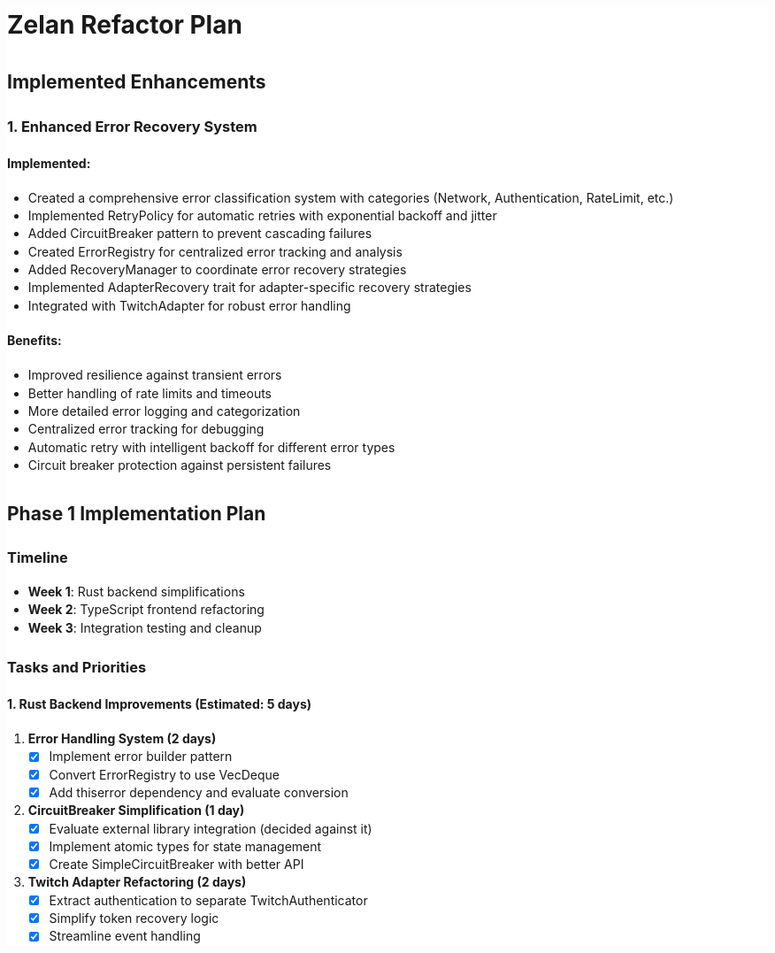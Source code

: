 # Zelan Refactor Plan

## Implemented Enhancements

### 1. Enhanced Error Recovery System

#### Implemented:
- Created a comprehensive error classification system with categories (Network, Authentication, RateLimit, etc.)
- Implemented RetryPolicy for automatic retries with exponential backoff and jitter
- Added CircuitBreaker pattern to prevent cascading failures
- Created ErrorRegistry for centralized error tracking and analysis
- Added RecoveryManager to coordinate error recovery strategies
- Implemented AdapterRecovery trait for adapter-specific recovery strategies
- Integrated with TwitchAdapter for robust error handling

#### Benefits:
- Improved resilience against transient errors
- Better handling of rate limits and timeouts
- More detailed error logging and categorization
- Centralized error tracking for debugging
- Automatic retry with intelligent backoff for different error types
- Circuit breaker protection against persistent failures

## Phase 1 Implementation Plan

### Timeline
- **Week 1**: Rust backend simplifications
- **Week 2**: TypeScript frontend refactoring
- **Week 3**: Integration testing and cleanup

### Tasks and Priorities

#### 1. Rust Backend Improvements (Estimated: 5 days)

1. **Error Handling System (2 days)**
   - [X] Implement error builder pattern
   - [X] Convert ErrorRegistry to use VecDeque
   - [X] Add thiserror dependency and evaluate conversion

2. **CircuitBreaker Simplification (1 day)**
   - [X] Evaluate external library integration (decided against it)
   - [X] Implement atomic types for state management
   - [X] Create SimpleCircuitBreaker with better API

3. **Twitch Adapter Refactoring (2 days)**
   - [X] Extract authentication to separate TwitchAuthenticator
   - [X] Simplify token recovery logic
   - [X] Streamline event handling
